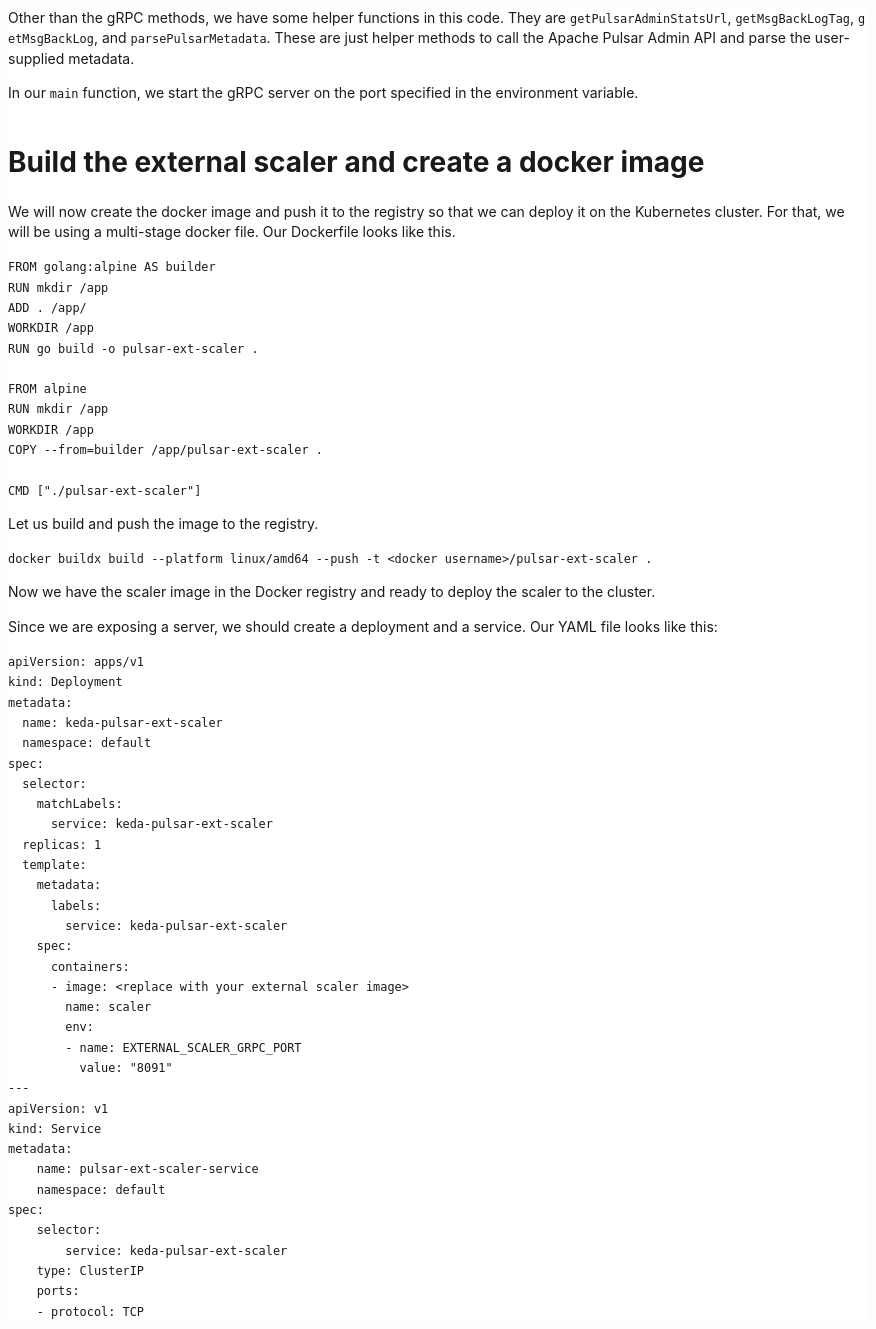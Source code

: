 Other than the gRPC methods, we have some helper functions in this code. They are `getPulsarAdminStatsUrl`, `getMsgBackLogTag`, `getMsgBackLog`, and `parsePulsarMetadata`. These are just helper methods to call the Apache Pulsar Admin API and parse the user-supplied metadata.

In our `main` function, we start the gRPC server on the port specified in the environment variable.

# Build the external scaler and create a docker image
We will now create the docker image and push it to the registry so that we can deploy it on the Kubernetes cluster. For that, we will be using a multi-stage docker file. Our Dockerfile looks like this.

    FROM golang:alpine AS builder
    RUN mkdir /app
    ADD . /app/
    WORKDIR /app
    RUN go build -o pulsar-ext-scaler .
    
    FROM alpine
    RUN mkdir /app
    WORKDIR /app
    COPY --from=builder /app/pulsar-ext-scaler .
    
    CMD ["./pulsar-ext-scaler"]

Let us build and push the image to the registry.

    docker buildx build --platform linux/amd64 --push -t <docker username>/pulsar-ext-scaler .

Now we have the scaler image in the Docker registry and ready to deploy the scaler to the cluster.

Since we are exposing a server, we should create a deployment and a service. Our YAML file looks like this:

    apiVersion: apps/v1
    kind: Deployment
    metadata:
      name: keda-pulsar-ext-scaler
      namespace: default
    spec:
      selector:
        matchLabels:
          service: keda-pulsar-ext-scaler
      replicas: 1
      template:
        metadata:
          labels:
            service: keda-pulsar-ext-scaler
        spec:
          containers:
          - image: <replace with your external scaler image>
            name: scaler
            env:
            - name: EXTERNAL_SCALER_GRPC_PORT
              value: "8091"
    ---
    apiVersion: v1
    kind: Service
    metadata:
        name: pulsar-ext-scaler-service
        namespace: default
    spec:
        selector:
            service: keda-pulsar-ext-scaler
        type: ClusterIP
        ports:
        - protocol: TCP